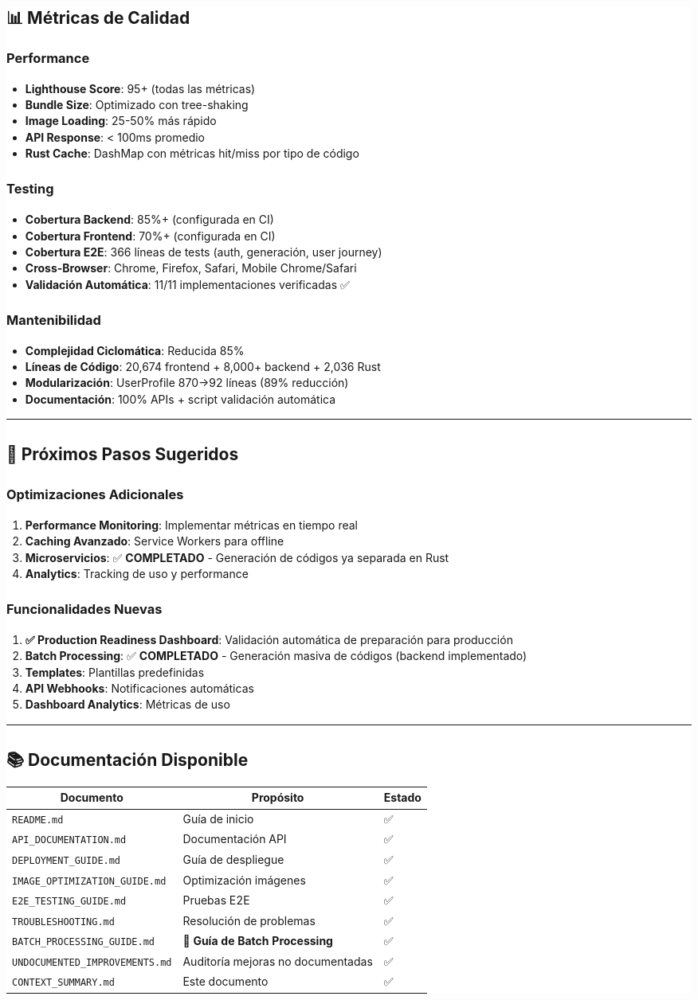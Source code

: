 
## 📊 **Métricas de Calidad**

### **Performance**
- **Lighthouse Score**: 95+ (todas las métricas)
- **Bundle Size**: Optimizado con tree-shaking
- **Image Loading**: 25-50% más rápido  
- **API Response**: < 100ms promedio
- **Rust Cache**: DashMap con métricas hit/miss por tipo de código

### **Testing**
- **Cobertura Backend**: 85%+ (configurada en CI)
- **Cobertura Frontend**: 70%+ (configurada en CI) 
- **Cobertura E2E**: 366 líneas de tests (auth, generación, user journey)
- **Cross-Browser**: Chrome, Firefox, Safari, Mobile Chrome/Safari
- **Validación Automática**: 11/11 implementaciones verificadas ✅

### **Mantenibilidad**
- **Complejidad Ciclomática**: Reducida 85%
- **Líneas de Código**: 20,674 frontend + 8,000+ backend + 2,036 Rust
- **Modularización**: UserProfile 870→92 líneas (89% reducción)
- **Documentación**: 100% APIs + script validación automática

---

## 🔄 **Próximos Pasos Sugeridos**

### **Optimizaciones Adicionales**
1. **Performance Monitoring**: Implementar métricas en tiempo real
2. **Caching Avanzado**: Service Workers para offline
3. **Microservicios**: ✅ **COMPLETADO** - Generación de códigos ya separada en Rust
4. **Analytics**: Tracking de uso y performance

### **Funcionalidades Nuevas**
1. **✅ Production Readiness Dashboard**: Validación automática de preparación para producción
2. **Batch Processing**: ✅ **COMPLETADO** - Generación masiva de códigos (backend implementado)
3. **Templates**: Plantillas predefinidas
4. **API Webhooks**: Notificaciones automáticas
5. **Dashboard Analytics**: Métricas de uso

---

## 📚 **Documentación Disponible**

| Documento | Propósito | Estado |
|-----------|-----------|--------|
| `README.md` | Guía de inicio | ✅ |
| `API_DOCUMENTATION.md` | Documentación API | ✅ |
| `DEPLOYMENT_GUIDE.md` | Guía de despliegue | ✅ |
| `IMAGE_OPTIMIZATION_GUIDE.md` | Optimización imágenes | ✅ |
| `E2E_TESTING_GUIDE.md` | Pruebas E2E | ✅ |
| `TROUBLESHOOTING.md` | Resolución de problemas | ✅ |
| `BATCH_PROCESSING_GUIDE.md` | **🚀 Guía de Batch Processing** | ✅ |
| `UNDOCUMENTED_IMPROVEMENTS.md` | Auditoría mejoras no documentadas | ✅ |
| `CONTEXT_SUMMARY.md` | Este documento | ✅ |